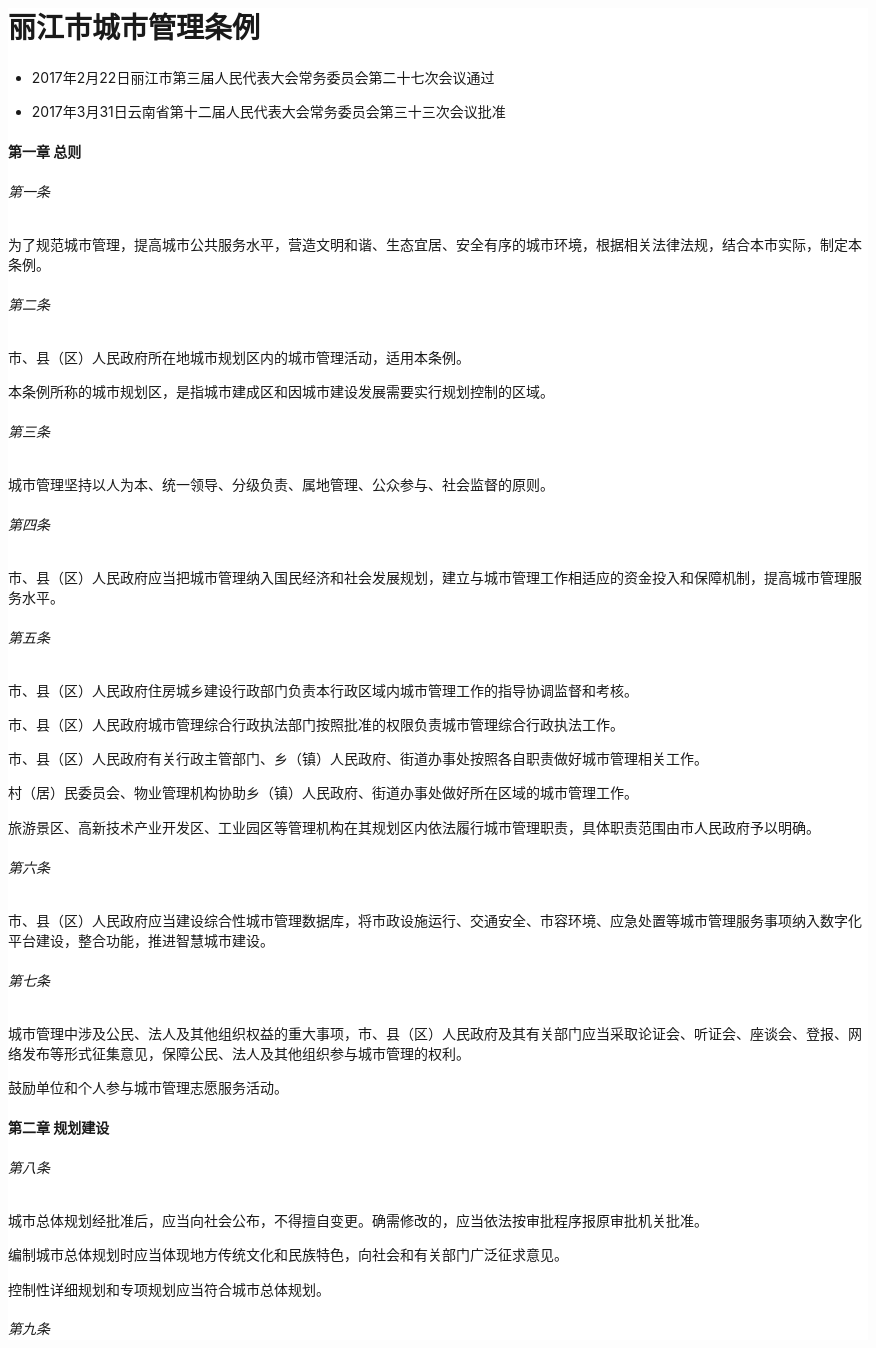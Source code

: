 # 丽江市城市管理条例

- 2017年2月22日丽江市第三届人民代表大会常务委员会第二十七次会议通过

- 2017年3月31日云南省第十二届人民代表大会常务委员会第三十三次会议批准



#### 第一章 总则

###### 第一条

为了规范城市管理，提高城市公共服务水平，营造文明和谐、生态宜居、安全有序的城市环境，根据相关法律法规，结合本市实际，制定本条例。

###### 第二条

市、县（区）人民政府所在地城市规划区内的城市管理活动，适用本条例。

本条例所称的城市规划区，是指城市建成区和因城市建设发展需要实行规划控制的区域。

###### 第三条

城市管理坚持以人为本、统一领导、分级负责、属地管理、公众参与、社会监督的原则。

###### 第四条

市、县（区）人民政府应当把城市管理纳入国民经济和社会发展规划，建立与城市管理工作相适应的资金投入和保障机制，提高城市管理服务水平。

###### 第五条

市、县（区）人民政府住房城乡建设行政部门负责本行政区域内城市管理工作的指导协调监督和考核。

市、县（区）人民政府城市管理综合行政执法部门按照批准的权限负责城市管理综合行政执法工作。

市、县（区）人民政府有关行政主管部门、乡（镇）人民政府、街道办事处按照各自职责做好城市管理相关工作。

村（居）民委员会、物业管理机构协助乡（镇）人民政府、街道办事处做好所在区域的城市管理工作。

旅游景区、高新技术产业开发区、工业园区等管理机构在其规划区内依法履行城市管理职责，具体职责范围由市人民政府予以明确。

###### 第六条

市、县（区）人民政府应当建设综合性城市管理数据库，将市政设施运行、交通安全、市容环境、应急处置等城市管理服务事项纳入数字化平台建设，整合功能，推进智慧城市建设。

###### 第七条

城市管理中涉及公民、法人及其他组织权益的重大事项，市、县（区）人民政府及其有关部门应当采取论证会、听证会、座谈会、登报、网络发布等形式征集意见，保障公民、法人及其他组织参与城市管理的权利。

鼓励单位和个人参与城市管理志愿服务活动。

#### 第二章 规划建设

###### 第八条

城市总体规划经批准后，应当向社会公布，不得擅自变更。确需修改的，应当依法按审批程序报原审批机关批准。

编制城市总体规划时应当体现地方传统文化和民族特色，向社会和有关部门广泛征求意见。

控制性详细规划和专项规划应当符合城市总体规划。

###### 第九条
